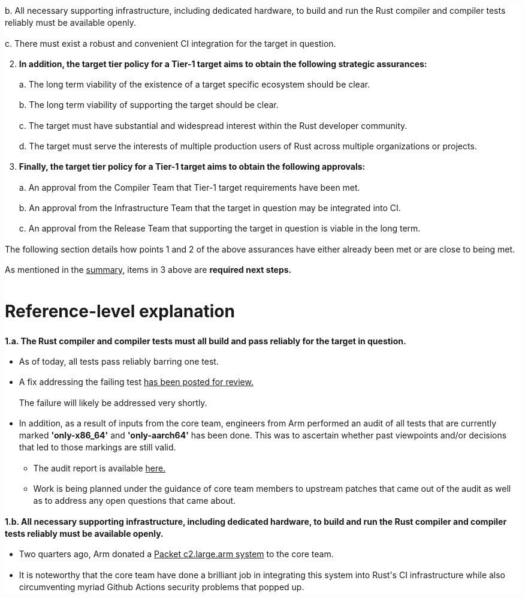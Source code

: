    b. All necessary supporting infrastructure, including dedicated hardware, to build and run the Rust compiler and compiler tests reliably must be available openly.

   c. There must exist a robust and convenient CI integration for the target in question.

2. **In addition, the target tier policy for a Tier-1 target aims to obtain the following strategic assurances:**

   a. The long term viability of the existence of a target specific ecosystem should be clear.

   b. The long term viability of supporting the target should be clear.

   c. The target must have substantial and widespread interest within the Rust developer community.

   d. The target must serve the interests of multiple production users of Rust across multiple organizations or projects.

3. **Finally, the target tier policy for a Tier-1 target aims to obtain the following approvals:**

   a. An approval from the Compiler Team that Tier-1 target requirements have been met.

   b. An approval from the Infrastructure Team that the target in question may be integrated into CI.

   c. An approval from the Release Team that supporting the target in question is viable in the long term.

The following section details how points 1 and 2 of the above assurances have either already been met or are close to being met. 

As mentioned in the [summary](#Summary), items in 3 above are **required next steps.**

# Reference-level explanation
[reference-level-explanation]: #reference-level-explanation

**1.a. The Rust compiler and compiler tests must all build and pass reliably for the target in question.**

 - As of today, all tests pass reliably barring one test. 
 
 - A fix addressing the failing test [has been posted for review.](https://github.com/rust-lang/rust/pull/73655)

    The failure will likely be addressed very shortly.

 - In addition, as a result of inputs from the core team, engineers from Arm performed an audit of all tests that are currently marked **'only-x86_64'** and **'only-aarch64'** has been done. This was to ascertain whether past viewpoints and/or decisions that led to those markings are still valid. 
     - The audit report is available [here.](https://docs.google.com/spreadsheets/d/1B-Jg1Ml6nAF6Tf9wJGTgqkFUNeJEejC3aMikGl6vXlc/edit?usp=sharing)

     - Work is being planned under the guidance of core team members to upstream patches that came out of the audit as well as to address any open questions that came about.

**1.b. All necessary supporting infrastructure, including dedicated hardware, to build and run the Rust compiler and compiler tests reliably must be available openly.**

 - Two quarters ago, Arm donated a [Packet c2.large.arm system](https://www.packet.com/cloud/servers/c2-large-arm/) to the core team.

 - It is noteworthy that the core team have done a brilliant job in integrating this system into Rust's CI infrastructure while also circumventing myriad Github Actions security problems that popped up.


[summary]: #summary
[motivation]: #motivation
[guide-level-explanation]: #guide-level-explanation
[drawbacks]: #drawbacks
[rationale-and-alternatives]: #rationale-and-alternatives
[prior-art]: #prior-art
[unresolved-questions]: #unresolved-questions
[future-possibilities]: #future-possibilities